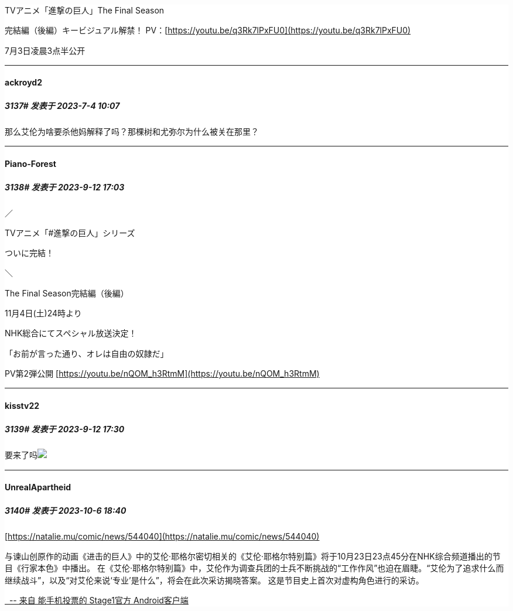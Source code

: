 TVアニメ「進撃の巨人」The Final Season 

完結編（後編）キービジュアル解禁！</blockquote>
PV：[https://youtu.be/q3Rk7lPxFU0](https://youtu.be/q3Rk7lPxFU0)

7月3日凌晨3点半公开


*****

####  ackroyd2  
##### 3137#       发表于 2023-7-4 10:07

那么艾伦为啥要杀他妈解释了吗？那棵树和尤弥尔为什么被关在那里？  

*****

####  Piano-Forest  
##### 3138#       发表于 2023-9-12 17:03

／

TVアニメ「#進撃の巨人」シリーズ

ついに完結！

＼

The Final Season完結編（後編）

11月4日(土)24時より

NHK総合にてスペシャル放送決定！

「お前が言った通り、オレは自由の奴隷だ」

PV第2弾公開
[https://youtu.be/nQOM_h3RtmM](https://youtu.be/nQOM_h3RtmM)


*****

####  kisstv22  
##### 3139#       发表于 2023-9-12 17:30

要来了吗<img src="https://static.saraba1st.com/image/smiley/face2017/001.png" referrerpolicy="no-referrer">

*****

####  UnrealApartheid  
##### 3140#       发表于 2023-10-6 18:40

[https://natalie.mu/comic/news/544040](https://natalie.mu/comic/news/544040)

与谏山创原作的动画《进击的巨人》中的艾伦·耶格尔密切相关的《艾伦·耶格尔特别篇》将于10月23日23点45分在NHK综合频道播出的节目《行家本色》中播出。
在《艾伦·耶格尔特别篇》中，艾伦作为调查兵团的士兵不断挑战的“工作作风”也迫在眉睫。“艾伦为了追求什么而继续战斗”，以及“对艾伦来说‘专业’是什么”，将会在此次采访揭晓答案。
这是节目史上首次对虚构角色进行的采访。

[  -- 来自 能手机投票的 Stage1官方 Android客户端](https://www.coolapk.com/apk/140634)
